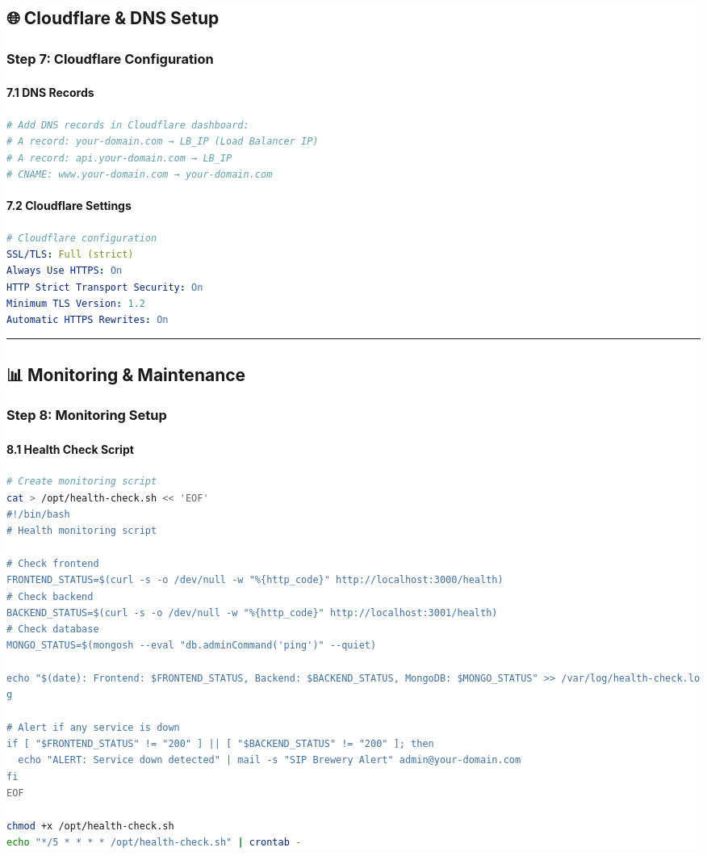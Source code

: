 
## 🌐 Cloudflare & DNS Setup

### Step 7: Cloudflare Configuration

#### 7.1 DNS Records
```bash
# Add DNS records in Cloudflare dashboard:
# A record: your-domain.com → LB_IP (Load Balancer IP)
# A record: api.your-domain.com → LB_IP
# CNAME: www.your-domain.com → your-domain.com
```

#### 7.2 Cloudflare Settings
```yaml
# Cloudflare configuration
SSL/TLS: Full (strict)
Always Use HTTPS: On
HTTP Strict Transport Security: On
Minimum TLS Version: 1.2
Automatic HTTPS Rewrites: On
```

---

## 📊 Monitoring & Maintenance

### Step 8: Monitoring Setup

#### 8.1 Health Check Script
```bash
# Create monitoring script
cat > /opt/health-check.sh << 'EOF'
#!/bin/bash
# Health monitoring script

# Check frontend
FRONTEND_STATUS=$(curl -s -o /dev/null -w "%{http_code}" http://localhost:3000/health)
# Check backend
BACKEND_STATUS=$(curl -s -o /dev/null -w "%{http_code}" http://localhost:3001/health)
# Check database
MONGO_STATUS=$(mongosh --eval "db.adminCommand('ping')" --quiet)

echo "$(date): Frontend: $FRONTEND_STATUS, Backend: $BACKEND_STATUS, MongoDB: $MONGO_STATUS" >> /var/log/health-check.log

# Alert if any service is down
if [ "$FRONTEND_STATUS" != "200" ] || [ "$BACKEND_STATUS" != "200" ]; then
  echo "ALERT: Service down detected" | mail -s "SIP Brewery Alert" admin@your-domain.com
fi
EOF

chmod +x /opt/health-check.sh
echo "*/5 * * * * /opt/health-check.sh" | crontab -
```
